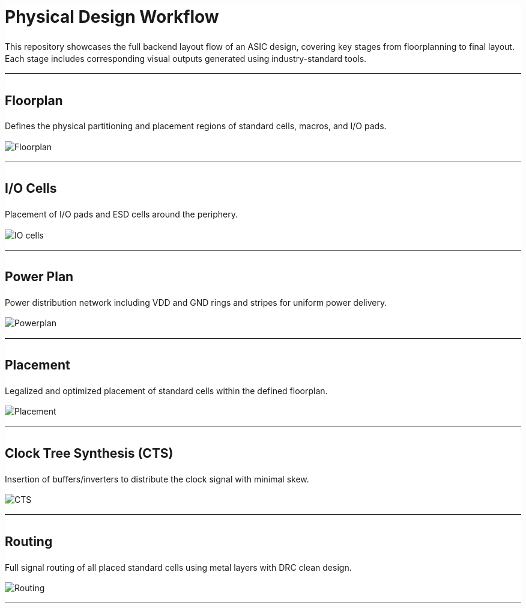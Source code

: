 # Physical Design Workflow

This repository showcases the full backend layout flow of an ASIC design, covering key stages from floorplanning to final layout. Each stage includes corresponding visual outputs generated using industry-standard tools.

---

## Floorplan  
Defines the physical partitioning and placement regions of standard cells, macros, and I/O pads.

<img width="658" height="490" alt="Floorplan" src="https://github.com/user-attachments/assets/44345f65-6783-4b30-a9c9-97719dcb192f" />

---

## I/O Cells  
Placement of I/O pads and ESD cells around the periphery.

<img width="613" height="491" alt="IO cells" src="https://github.com/user-attachments/assets/7f3bd5d9-99e0-4767-8e0b-2e0aead3e0df" />

---

## Power Plan  
Power distribution network including VDD and GND rings and stripes for uniform power delivery.

<img width="613" height="489" alt="Powerplan" src="https://github.com/user-attachments/assets/ad46eb2a-3d2d-4be5-b2e3-825ef327536f" />

---

## Placement  
Legalized and optimized placement of standard cells within the defined floorplan.

<img width="639" height="479" alt="Placement" src="https://github.com/user-attachments/assets/463e22c0-7194-4a9c-82ef-0f9a9eaef301" />

---

## Clock Tree Synthesis (CTS)  
Insertion of buffers/inverters to distribute the clock signal with minimal skew.

<img width="1366" height="637" alt="CTS" src="https://github.com/user-attachments/assets/7b64f342-24c9-42b0-831f-6b66ab2de3d5" />

---

## Routing  
Full signal routing of all placed standard cells using metal layers with DRC clean design.

<img width="606" height="486" alt="Routing" src="https://github.com/user-attachments/assets/44607882-669f-4455-a35a-7d64febd453a" />

---